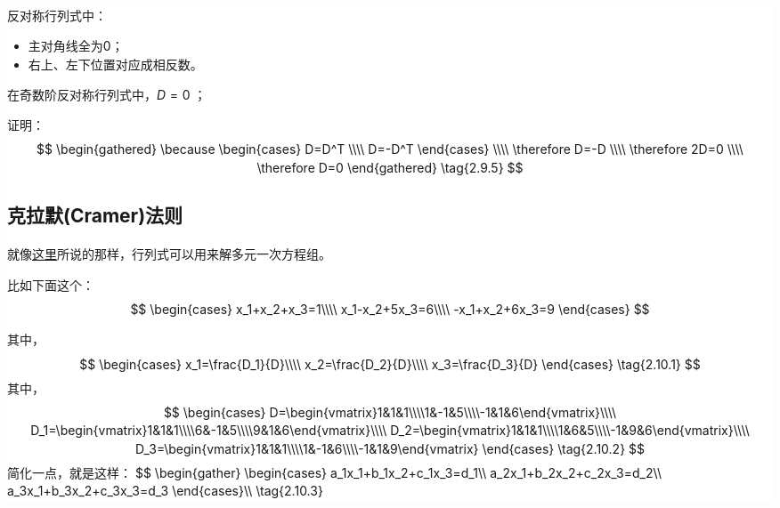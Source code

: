 反对称行列式中：

+ 主对角线全为0；
+ 右上、左下位置对应成相反数。

在奇数阶反对称行列式中，$D=0$ ；

证明：
$$
\begin{gathered}
\because
\begin{cases}
D=D^T \\\\
D=-D^T
\end{cases}
\\\\
\therefore D=-D \\\\
\therefore 2D=0 \\\\
\therefore D=0
\end{gathered}
\tag{2.9.5}
$$


## 克拉默(Cramer)法则

就像[这里](/notes/linar-algebra/#二阶行列式)所说的那样，行列式可以用来解多元一次方程组。

比如下面这个：
$$
\begin{cases}
x_1+x_2+x_3=1\\\\
x_1-x_2+5x_3=6\\\\
-x_1+x_2+6x_3=9
\end{cases}
$$


其中，
$$
\begin{cases}
x_1=\frac{D_1}{D}\\\\
x_2=\frac{D_2}{D}\\\\
x_3=\frac{D_3}{D}
\end{cases}
\tag{2.10.1}
$$
其中，
$$
\begin{cases}
D=\begin{vmatrix}1&1&1\\\\1&-1&5\\\\-1&1&6\end{vmatrix}\\\\
D_1=\begin{vmatrix}1&1&1\\\\6&-1&5\\\\9&1&6\end{vmatrix}\\\\
D_2=\begin{vmatrix}1&1&1\\\\1&6&5\\\\-1&9&6\end{vmatrix}\\\\
D_3=\begin{vmatrix}1&1&1\\\\1&-1&6\\\\-1&1&9\end{vmatrix}
\end{cases}
\tag{2.10.2}
$$
简化一点，就是这样：
$$
\begin{gather}
\begin{cases}
a_1x_1+b_1x_2+c_1x_3=d_1\\\\
a_2x_1+b_2x_2+c_2x_3=d_2\\\\
a_3x_1+b_3x_2+c_3x_3=d_3
\end{cases}\\\\
\tag{2.10.3}